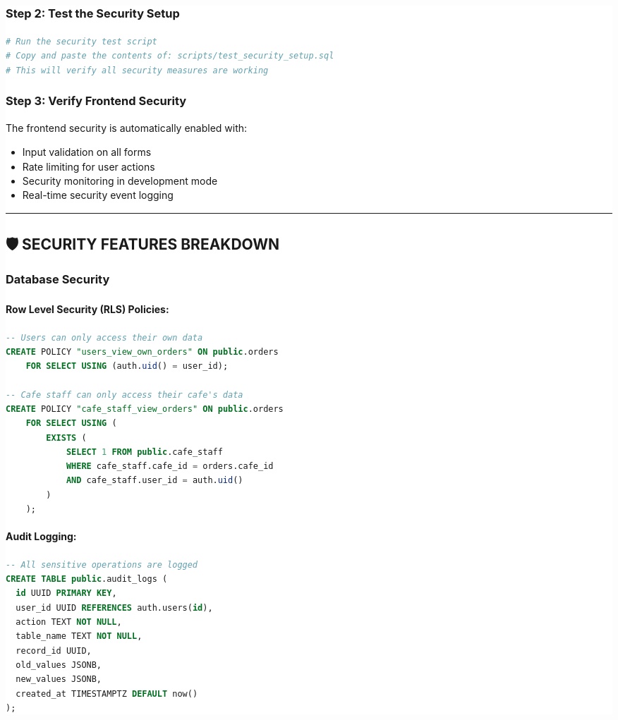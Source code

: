 ### **Step 2: Test the Security Setup**

```bash
# Run the security test script
# Copy and paste the contents of: scripts/test_security_setup.sql
# This will verify all security measures are working
```

### **Step 3: Verify Frontend Security**

The frontend security is automatically enabled with:
- Input validation on all forms
- Rate limiting for user actions
- Security monitoring in development mode
- Real-time security event logging

---

## 🛡️ **SECURITY FEATURES BREAKDOWN**

### **Database Security**

#### **Row Level Security (RLS) Policies:**
```sql
-- Users can only access their own data
CREATE POLICY "users_view_own_orders" ON public.orders
    FOR SELECT USING (auth.uid() = user_id);

-- Cafe staff can only access their cafe's data
CREATE POLICY "cafe_staff_view_orders" ON public.orders
    FOR SELECT USING (
        EXISTS (
            SELECT 1 FROM public.cafe_staff 
            WHERE cafe_staff.cafe_id = orders.cafe_id 
            AND cafe_staff.user_id = auth.uid()
        )
    );
```

#### **Audit Logging:**
```sql
-- All sensitive operations are logged
CREATE TABLE public.audit_logs (
  id UUID PRIMARY KEY,
  user_id UUID REFERENCES auth.users(id),
  action TEXT NOT NULL,
  table_name TEXT NOT NULL,
  record_id UUID,
  old_values JSONB,
  new_values JSONB,
  created_at TIMESTAMPTZ DEFAULT now()
);
```
